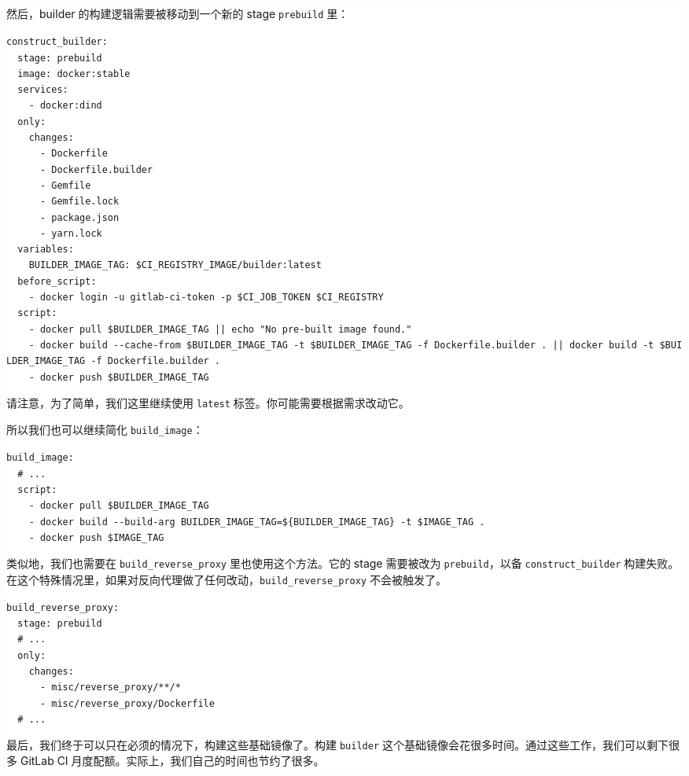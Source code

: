 然后，builder 的构建逻辑需要被移动到一个新的 stage `prebuild` 里：

```
construct_builder:
  stage: prebuild
  image: docker:stable
  services:
    - docker:dind
  only:
    changes:
      - Dockerfile
      - Dockerfile.builder
      - Gemfile
      - Gemfile.lock
      - package.json
      - yarn.lock
  variables:
    BUILDER_IMAGE_TAG: $CI_REGISTRY_IMAGE/builder:latest
  before_script:
    - docker login -u gitlab-ci-token -p $CI_JOB_TOKEN $CI_REGISTRY
  script:
    - docker pull $BUILDER_IMAGE_TAG || echo "No pre-built image found."
    - docker build --cache-from $BUILDER_IMAGE_TAG -t $BUILDER_IMAGE_TAG -f Dockerfile.builder . || docker build -t $BUILDER_IMAGE_TAG -f Dockerfile.builder . 
    - docker push $BUILDER_IMAGE_TAG
```

请注意，为了简单，我们这里继续使用 `latest` 标签。你可能需要根据需求改动它。

所以我们也可以继续简化 `build_image`：

```
build_image:
  # ...
  script:
    - docker pull $BUILDER_IMAGE_TAG
    - docker build --build-arg BUILDER_IMAGE_TAG=${BUILDER_IMAGE_TAG} -t $IMAGE_TAG .
    - docker push $IMAGE_TAG
```

类似地，我们也需要在 `build_reverse_proxy` 里也使用这个方法。它的 stage 需要被改为 `prebuild`，以备 `construct_builder` 构建失败。在这个特殊情况里，如果对反向代理做了任何改动，`build_reverse_proxy` 不会被触发了。

```
build_reverse_proxy:
  stage: prebuild
  # ...
  only:
    changes:
      - misc/reverse_proxy/**/*
      - misc/reverse_proxy/Dockerfile
  # ...
```

最后，我们终于可以只在必须的情况下，构建这些基础镜像了。构建 `builder` 这个基础镜像会花很多时间。通过这些工作，我们可以剩下很多 GitLab CI 月度配额。实际上，我们自己的时间也节约了很多。
